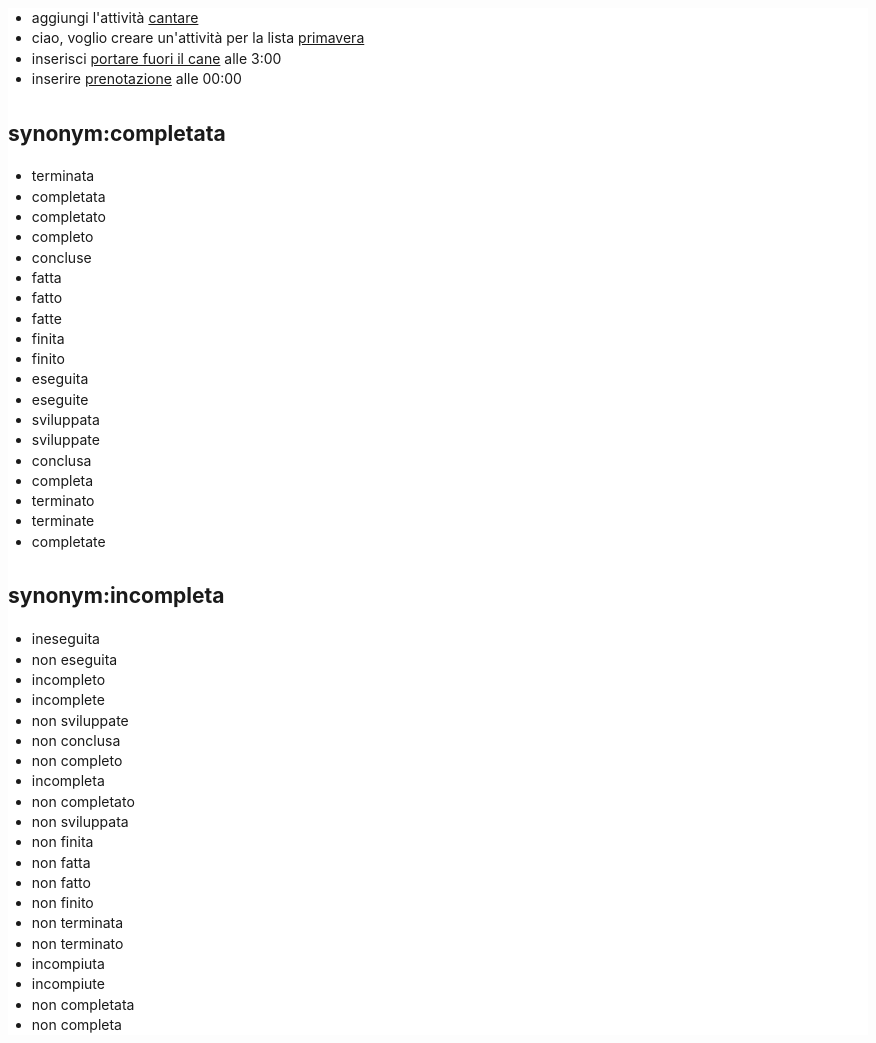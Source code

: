 - aggiungi l'attività [cantare](activity)
- ciao, voglio creare un'attività per la lista [primavera](category)
- inserisci [portare fuori il cane](activity) alle 3:00
- inserire [prenotazione](activity) alle 00:00

## synonym:completata
- terminata
- completata
- completato
- completo
- concluse
- fatta
- fatto
- fatte
- finita
- finito
- eseguita
- eseguite
- sviluppata
- sviluppate
- conclusa
- completa
- terminato
- terminate
- completate

## synonym:incompleta
- ineseguita
- non eseguita
- incompleto
- incomplete
- non sviluppate
- non conclusa
- non completo
- incompleta
- non completato
- non sviluppata
- non finita
- non fatta
- non fatto
- non finito
- non terminata
- non terminato
- incompiuta
- incompiute
- non completata
- non completa
